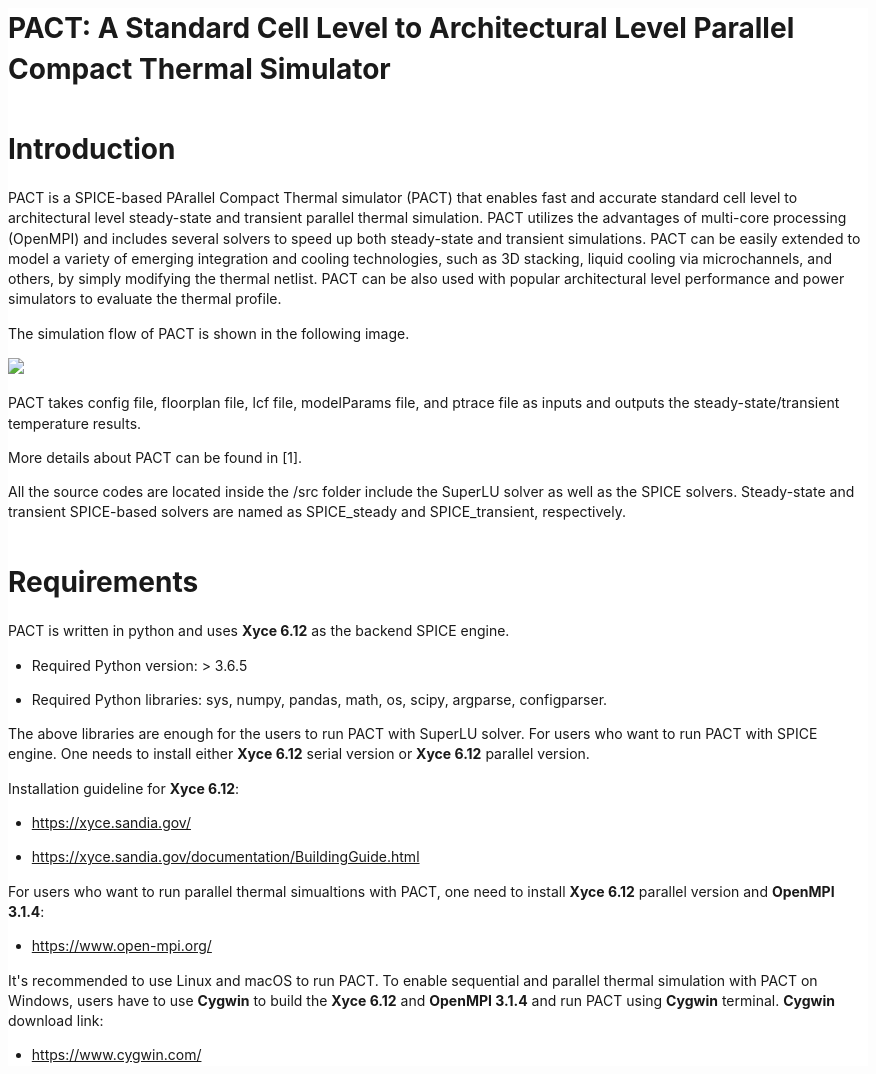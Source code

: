 # PACT: A Standard Cell Level to Architectural Level Parallel Compact Thermal Simulator
# Introduction
PACT is a SPICE-based PArallel Compact Thermal simulator (PACT) that enables fast and accurate standard cell level to architectural level steady-state and transient parallel thermal simulation. PACT utilizes the advantages of multi-core processing (OpenMPI) and includes several solvers to speed up both steady-state and transient simulations. PACT can be easily extended to model a variety of emerging integration and cooling technologies, such as 3D stacking, liquid cooling via microchannels, and others, by simply modifying the thermal netlist. PACT can be also used with popular architectural level performance and power simulators to evaluate the thermal profile. 

The simulation flow of PACT is shown in the following image.

![](/image/PACTflow.PNG)

PACT takes config file, floorplan file, lcf file, modelParams file, and ptrace file as inputs and outputs the steady-state/transient temperature results.

More details about PACT can be found in [1].




All the source codes are located inside the /src folder include the SuperLU solver as well as the SPICE solvers. Steady-state and transient SPICE-based solvers are named as SPICE_steady and SPICE_transient, respectively.


# Requirements
PACT is written in python and uses __Xyce 6.12__ as the backend SPICE engine.

* Required Python version: > 3.6.5

* Required Python libraries: sys, numpy, pandas, math, os, scipy, argparse, configparser.

The above libraries are enough for the users to run PACT with SuperLU solver. For users who want to run PACT with SPICE engine. One needs to install either __Xyce 6.12__ serial version or __Xyce 6.12__ parallel version.

Installation guideline for __Xyce 6.12__: 

* https://xyce.sandia.gov/

* https://xyce.sandia.gov/documentation/BuildingGuide.html

For users who want to run parallel thermal simualtions with PACT, one need to install __Xyce 6.12__ parallel version and __OpenMPI 3.1.4__:

* https://www.open-mpi.org/

It's recommended to use Linux and macOS to run PACT. To enable sequential and parallel thermal simulation with PACT on Windows, users have to use __Cygwin__ to build the __Xyce 6.12__ and __OpenMPI 3.1.4__ and run PACT using __Cygwin__ terminal. __Cygwin__ download link:

* https://www.cygwin.com/
